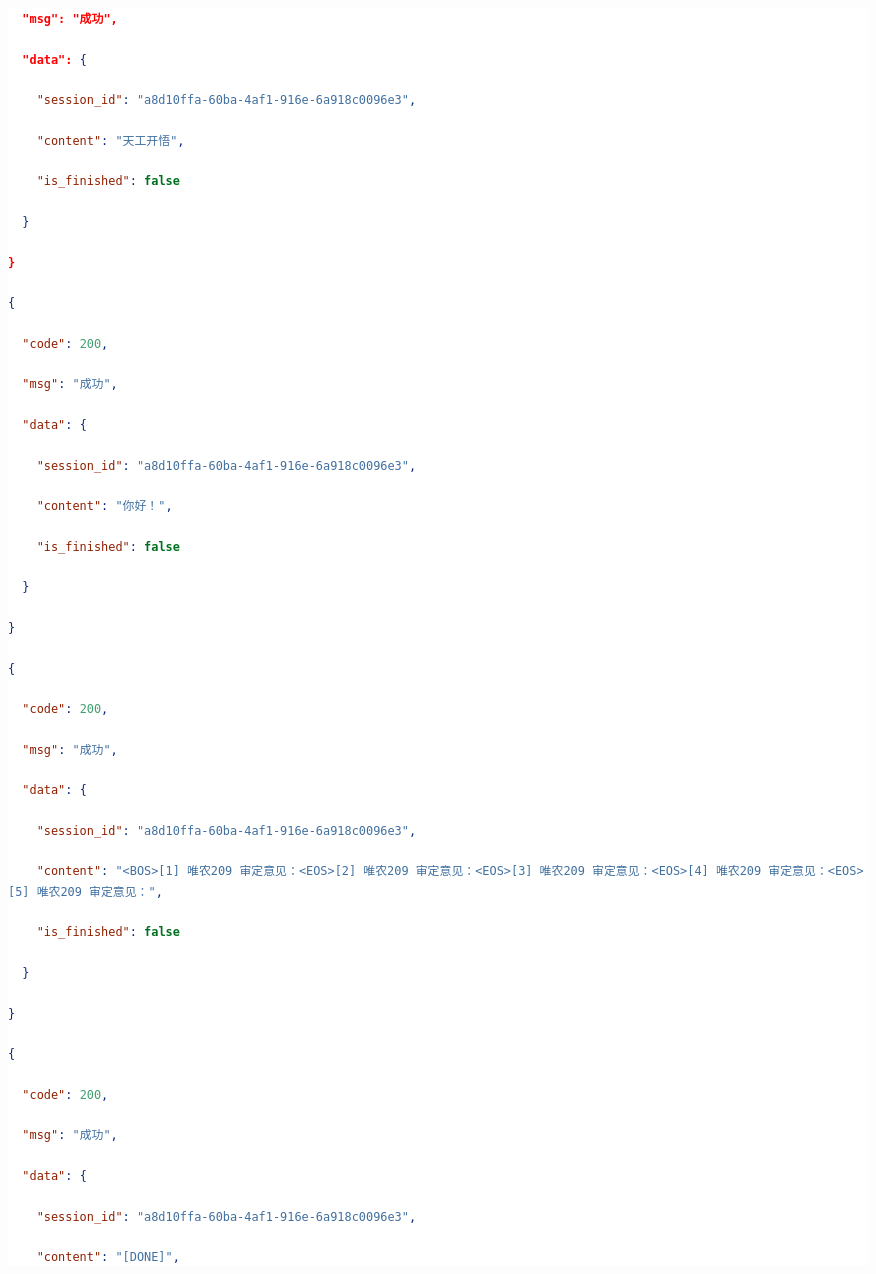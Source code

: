 ```json
  "msg": "成功",

  "data": {

    "session_id": "a8d10ffa-60ba-4af1-916e-6a918c0096e3",

    "content": "天工开悟",

    "is_finished": false

  }

}

{

  "code": 200,

  "msg": "成功",

  "data": {

    "session_id": "a8d10ffa-60ba-4af1-916e-6a918c0096e3",

    "content": "你好！",

    "is_finished": false

  }

}

{

  "code": 200,

  "msg": "成功",

  "data": {

    "session_id": "a8d10ffa-60ba-4af1-916e-6a918c0096e3",

    "content": "<BOS>[1] 唯农209 审定意见：<EOS>[2] 唯农209 审定意见：<EOS>[3] 唯农209 审定意见：<EOS>[4] 唯农209 审定意见：<EOS>[5] 唯农209 审定意见：",

    "is_finished": false

  }

}

{

  "code": 200,

  "msg": "成功",

  "data": {

    "session_id": "a8d10ffa-60ba-4af1-916e-6a918c0096e3",

    "content": "[DONE]",

```